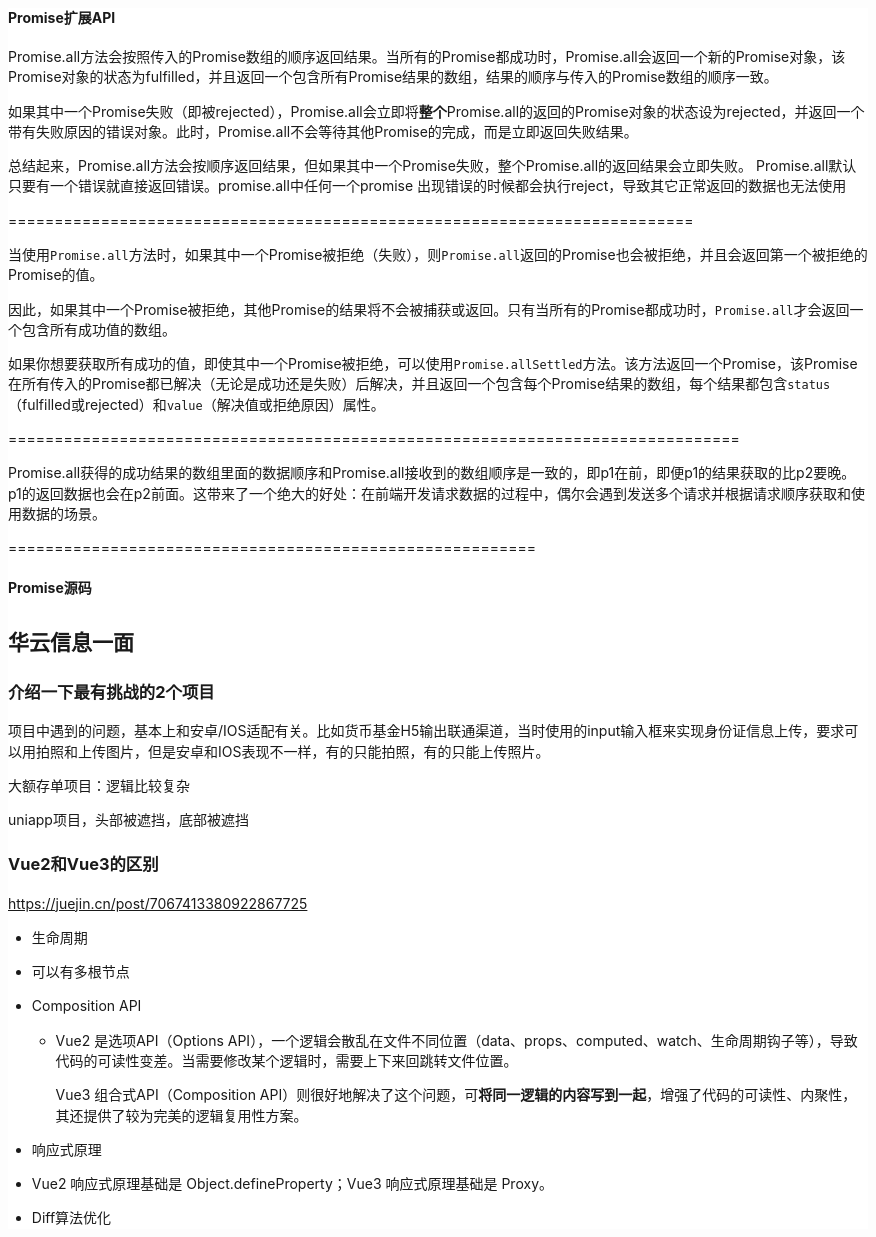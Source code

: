 #### Promise扩展API

Promise.all方法会按照传入的Promise数组的顺序返回结果。当所有的Promise都成功时，Promise.all会返回一个新的Promise对象，该Promise对象的状态为fulfilled，并且返回一个包含所有Promise结果的数组，结果的顺序与传入的Promise数组的顺序一致。

如果其中一个Promise失败（即被rejected），Promise.all会立即将**整个**Promise.all的返回的Promise对象的状态设为rejected，并返回一个带有失败原因的错误对象。此时，Promise.all不会等待其他Promise的完成，而是立即返回失败结果。

总结起来，Promise.all方法会按顺序返回结果，但如果其中一个Promise失败，整个Promise.all的返回结果会立即失败。
Promise.all默认只要有一个错误就直接返回错误。promise.all中任何一个promise 出现错误的时候都会执行reject，导致其它正常返回的数据也无法使用

==========================================================================

当使用`Promise.all`方法时，如果其中一个Promise被拒绝（失败），则`Promise.all`返回的Promise也会被拒绝，并且会返回第一个被拒绝的Promise的值。

因此，如果其中一个Promise被拒绝，其他Promise的结果将不会被捕获或返回。只有当所有的Promise都成功时，`Promise.all`才会返回一个包含所有成功值的数组。

如果你想要获取所有成功的值，即使其中一个Promise被拒绝，可以使用`Promise.allSettled`方法。该方法返回一个Promise，该Promise在所有传入的Promise都已解决（无论是成功还是失败）后解决，并且返回一个包含每个Promise结果的数组，每个结果都包含`status`（fulfilled或rejected）和`value`（解决值或拒绝原因）属性。

===============================================================================

Promise.all获得的成功结果的数组里面的数据顺序和Promise.all接收到的数组顺序是一致的，即p1在前，即便p1的结果获取的比p2要晚。p1的返回数据也会在p2前面。这带来了一个绝大的好处：在前端开发请求数据的过程中，偶尔会遇到发送多个请求并根据请求顺序获取和使用数据的场景。

=========================================================

#### Promise源码

## 华云信息一面

### 介绍一下最有挑战的2个项目

项目中遇到的问题，基本上和安卓/IOS适配有关。比如货币基金H5输出联通渠道，当时使用的input输入框来实现身份证信息上传，要求可以用拍照和上传图片，但是安卓和IOS表现不一样，有的只能拍照，有的只能上传照片。

大额存单项目：逻辑比较复杂

uniapp项目，头部被遮挡，底部被遮挡

### Vue2和Vue3的区别

https://juejin.cn/post/7067413380922867725

* 生命周期

* 可以有多根节点

* Composition API

  * Vue2 是选项API（Options API），一个逻辑会散乱在文件不同位置（data、props、computed、watch、生命周期钩子等），导致代码的可读性变差。当需要修改某个逻辑时，需要上下来回跳转文件位置。

    Vue3 组合式API（Composition API）则很好地解决了这个问题，可**将同一逻辑的内容写到一起**，增强了代码的可读性、内聚性，其还提供了较为完美的逻辑复用性方案。

* 响应式原理
* Vue2 响应式原理基础是 Object.defineProperty；Vue3 响应式原理基础是 Proxy。
* Diff算法优化
